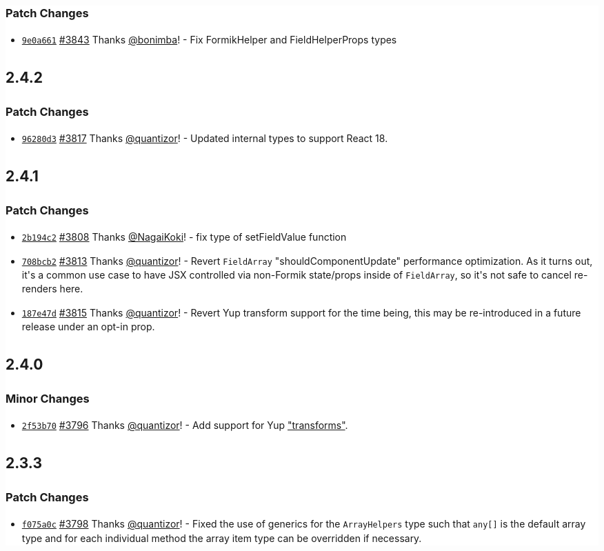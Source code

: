 ### Patch Changes

- [`9e0a661`](https://github.com/jaredpalmer/formik/commit/9e0a661513af75d1b848e5be7a4916c53b78760f) [#3843](https://github.com/jaredpalmer/formik/pull/3843) Thanks [@bonimba](https://github.com/bonimba)! - Fix FormikHelper and FieldHelperProps types

## 2.4.2

### Patch Changes

- [`96280d3`](https://github.com/jaredpalmer/formik/commit/96280d388eaa0f2e9fb84e7fd2aa45450de3a949) [#3817](https://github.com/jaredpalmer/formik/pull/3817) Thanks [@quantizor](https://github.com/quantizor)! - Updated internal types to support React 18.

## 2.4.1

### Patch Changes

- [`2b194c2`](https://github.com/jaredpalmer/formik/commit/2b194c287dc281ec2a8ff691d75c6b798ab5f70c) [#3808](https://github.com/jaredpalmer/formik/pull/3808) Thanks [@NagaiKoki](https://github.com/NagaiKoki)! - fix type of setFieldValue function

* [`708bcb2`](https://github.com/jaredpalmer/formik/commit/708bcb24785f1f8fbb5dfd649de3df4fddf7a113) [#3813](https://github.com/jaredpalmer/formik/pull/3813) Thanks [@quantizor](https://github.com/quantizor)! - Revert `FieldArray` "shouldComponentUpdate" performance optimization. As it turns out, it's a common use case to have JSX controlled via non-Formik state/props inside of `FieldArray`, so it's not safe to cancel re-renders here.

- [`187e47d`](https://github.com/jaredpalmer/formik/commit/187e47de0c4289cb279e25d69f8172cfa14369d2) [#3815](https://github.com/jaredpalmer/formik/pull/3815) Thanks [@quantizor](https://github.com/quantizor)! - Revert Yup transform support for the time being, this may be re-introduced in a future release under an opt-in prop.

## 2.4.0

### Minor Changes

- [`2f53b70`](https://github.com/jaredpalmer/formik/commit/2f53b70ef9c086a268330fa263390a2edd0164dd) [#3796](https://github.com/jaredpalmer/formik/pull/3796) Thanks [@quantizor](https://github.com/quantizor)! - Add support for Yup ["transforms"](https://github.com/jquense/yup#parsing-transforms).

## 2.3.3

### Patch Changes

- [`f075a0c`](https://github.com/jaredpalmer/formik/commit/f075a0cf8228c135ff71c58e139246ad24aae529) [#3798](https://github.com/jaredpalmer/formik/pull/3798) Thanks [@quantizor](https://github.com/quantizor)! - Fixed the use of generics for the `ArrayHelpers` type such that `any[]` is the default array type and for each individual method the array item type can be overridden if necessary.
